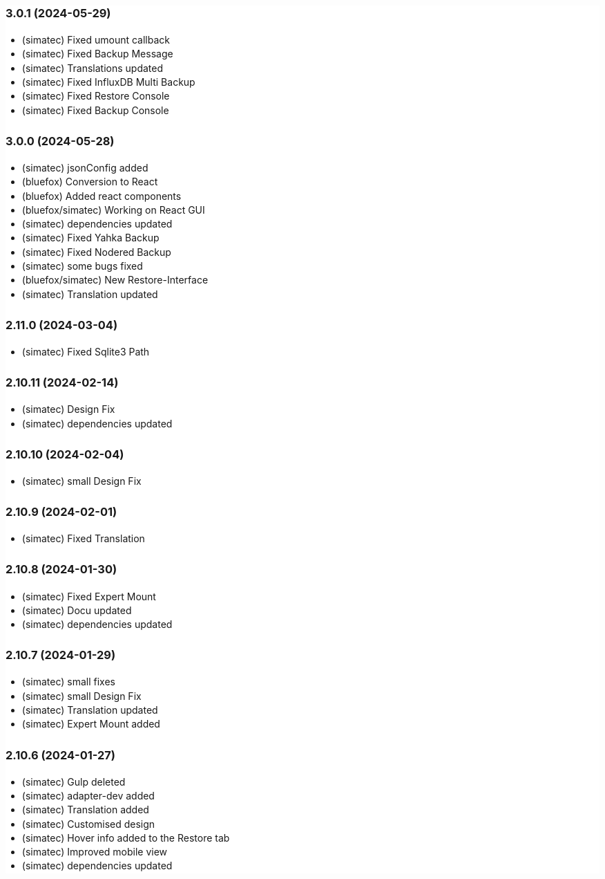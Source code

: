 ### 3.0.1 (2024-05-29)
* (simatec) Fixed umount callback
* (simatec) Fixed Backup Message
* (simatec) Translations updated
* (simatec) Fixed InfluxDB Multi Backup
* (simatec) Fixed Restore Console
* (simatec) Fixed Backup Console

### 3.0.0 (2024-05-28)
* (simatec) jsonConfig added
* (bluefox) Conversion to React
* (bluefox) Added react components
* (bluefox/simatec) Working on React GUI
* (simatec) dependencies updated
* (simatec) Fixed Yahka Backup
* (simatec) Fixed Nodered Backup
* (simatec) some bugs fixed
* (bluefox/simatec) New Restore-Interface
* (simatec) Translation updated

### 2.11.0 (2024-03-04)
* (simatec) Fixed Sqlite3 Path

### 2.10.11 (2024-02-14)
* (simatec) Design Fix
* (simatec) dependencies updated

### 2.10.10 (2024-02-04)
* (simatec) small Design Fix

### 2.10.9 (2024-02-01)
* (simatec) Fixed Translation

### 2.10.8 (2024-01-30)
* (simatec) Fixed Expert Mount
* (simatec) Docu updated
* (simatec) dependencies updated

### 2.10.7 (2024-01-29)
* (simatec) small fixes
* (simatec) small Design Fix
* (simatec) Translation updated
* (simatec) Expert Mount added

### 2.10.6 (2024-01-27)
* (simatec) Gulp deleted
* (simatec) adapter-dev added
* (simatec) Translation added
* (simatec) Customised design
* (simatec) Hover info added to the Restore tab
* (simatec) Improved mobile view
* (simatec) dependencies updated
